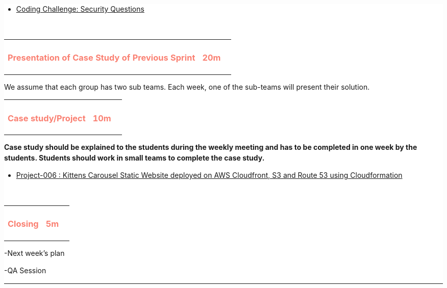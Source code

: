 - [Coding Challenge: Security Questions](https://github.com/clarusway/clarusway-aws-devops-1-20/tree/master/python/coding-challenges/cc-008-validate-customers-with-security-questions) 

<br>


<table style= "width:96%;">
                <tr>
                <td style="color: #FA8072; text-align:left "><h3><strong><p>Presentation of Case Study of Previous Sprint</td>
                <td style="color: #FA8072; text-align:right;"><h3><strong><p>20m</p><td>                </tr>
</table>

We assume that each group has two sub teams. Each week, one of the sub-teams will present their solution.



<table style= "width:100%;">
                <tr>
                <td style="color: #FA8072; text-align:left "><h3><strong><p>Case study/Project</td>
                <td style="color: #FA8072; text-align:right;"><h3><strong><p>10m</p><td>                </tr>
</table>


**Case study should be explained to the students during the weekly meeting and has to be completed in one week by the students. Students should work in small teams to complete the case study.**

- [Project-006 : Kittens Carousel Static Website deployed on AWS Cloudfront, S3 and Route 53 using Cloudformation](https://github.com/clarusway/clarusway-aws-devops-1-20/tree/master/aws/projects/006-kittens-carousel-static-web-s3-cf)
<br>

<table style= "width:105%;">
                <tr>
                <td style="color: #FA8072; text-align:left "><h3><strong><p>Closing</td>
                <td style="color: #FA8072; text-align:right;"><h3><strong><p>5m</p><td>                   </tr>
</table>

-Next week’s plan

-QA Session 

<hr>

